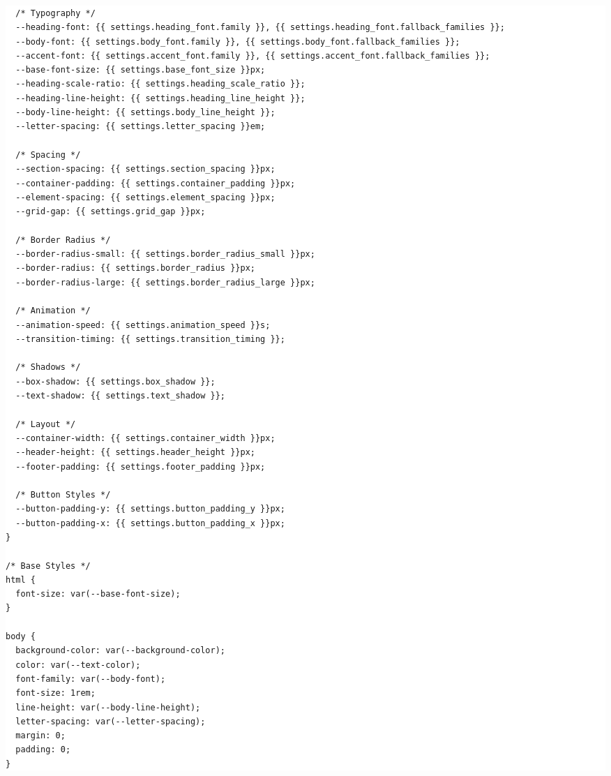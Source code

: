       /* Typography */
      --heading-font: {{ settings.heading_font.family }}, {{ settings.heading_font.fallback_families }};
      --body-font: {{ settings.body_font.family }}, {{ settings.body_font.fallback_families }};
      --accent-font: {{ settings.accent_font.family }}, {{ settings.accent_font.fallback_families }};
      --base-font-size: {{ settings.base_font_size }}px;
      --heading-scale-ratio: {{ settings.heading_scale_ratio }};
      --heading-line-height: {{ settings.heading_line_height }};
      --body-line-height: {{ settings.body_line_height }};
      --letter-spacing: {{ settings.letter_spacing }}em;
      
      /* Spacing */
      --section-spacing: {{ settings.section_spacing }}px;
      --container-padding: {{ settings.container_padding }}px;
      --element-spacing: {{ settings.element_spacing }}px;
      --grid-gap: {{ settings.grid_gap }}px;
      
      /* Border Radius */
      --border-radius-small: {{ settings.border_radius_small }}px;
      --border-radius: {{ settings.border_radius }}px;
      --border-radius-large: {{ settings.border_radius_large }}px;
      
      /* Animation */
      --animation-speed: {{ settings.animation_speed }}s;
      --transition-timing: {{ settings.transition_timing }};
      
      /* Shadows */
      --box-shadow: {{ settings.box_shadow }};
      --text-shadow: {{ settings.text_shadow }};
      
      /* Layout */
      --container-width: {{ settings.container_width }}px;
      --header-height: {{ settings.header_height }}px;
      --footer-padding: {{ settings.footer_padding }}px;
      
      /* Button Styles */
      --button-padding-y: {{ settings.button_padding_y }}px;
      --button-padding-x: {{ settings.button_padding_x }}px;
    }
    
    /* Base Styles */
    html {
      font-size: var(--base-font-size);
    }
    
    body {
      background-color: var(--background-color);
      color: var(--text-color);
      font-family: var(--body-font);
      font-size: 1rem;
      line-height: var(--body-line-height);
      letter-spacing: var(--letter-spacing);
      margin: 0;
      padding: 0;
    }
    
